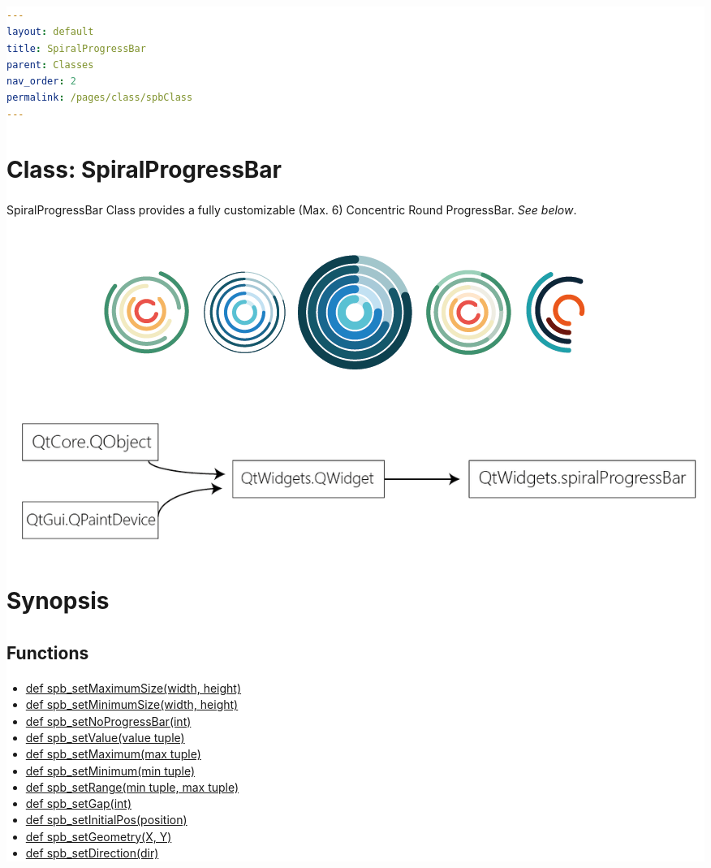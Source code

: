 ```yaml
---
layout: default
title: SpiralProgressBar
parent: Classes
nav_order: 2
permalink: /pages/class/spbClass
---
```


# Class: SpiralProgressBar

SpiralProgressBar Class provides a fully customizable (Max. 6) Concentric Round ProgressBar. *See below*.

<p align="center">
  <img src="../assets/spb/spb_demo.png">
</p>

<p align="center">
  <img src="../assets/spb/spb_schem.png">
</p>


# Synopsis

## Functions

* [def spb_setMaximumSize(width, height)](#pyside2qtwidgtesspiralprogressbarspb_setmaximumsizewidth-height)
* [def spb_setMinimumSize(width, height)](#pyside2qtwidgtesspiralprogressbarspb_setminimumsizewidth-height)
* [def spb_setNoProgressBar(int)](#pyside2qtwidgtesspiralprogressbarspb_setnoprogressbarint)
* [def spb_setValue(value tuple)](#pyside2qtwidgtesspiralprogressbarspb_setvaluevalue-tuple)
* [def spb_setMaximum(max tuple)](#pyside2qtwidgtesspiralprogressbarspb_setmaximummax-tuple)
* [def spb_setMinimum(min tuple)](#pyside2qtwidgtesspiralprogressbarspb_setminimummin-tuple)
* [def spb_setRange(min tuple, max tuple)](#pyside2qtwidgtesspiralprogressbarspb_setrangemin-tuple-max-tuple)
* [def spb_setGap(int)](#pyside2qtwidgtesspiralprogressbarspb_setgapint)
* [def spb_setInitialPos(position)](#pyside2qtwidgtesspiralprogressbarspb_setinitialposposition-tuple)
* [def spb_setGeometry(X, Y)](#pyside2qtwidgtesspiralprogressbarspb_setgeometryx-y)
* [def spb_setDirection(dir)](#pyside2qtwidgtesspiralprogressbarspb_setdirectiondir-tuple)